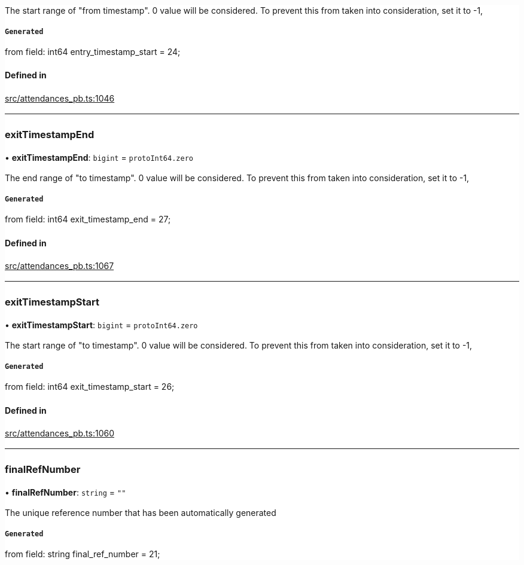 The start range of "from timestamp". 0 value will be considered. To prevent this from taken into consideration, set it to -1,

**`Generated`**

from field: int64 entry_timestamp_start = 24;

#### Defined in

[src/attendances_pb.ts:1046](https://github.com/Unaxiom/genesis-ts-sdk/blob/a265138/src/attendances_pb.ts#L1046)

___

### exitTimestampEnd

• **exitTimestampEnd**: `bigint` = `protoInt64.zero`

The end range of "to timestamp". 0 value will be considered. To prevent this from taken into consideration, set it to -1,

**`Generated`**

from field: int64 exit_timestamp_end = 27;

#### Defined in

[src/attendances_pb.ts:1067](https://github.com/Unaxiom/genesis-ts-sdk/blob/a265138/src/attendances_pb.ts#L1067)

___

### exitTimestampStart

• **exitTimestampStart**: `bigint` = `protoInt64.zero`

The start range of "to timestamp". 0 value will be considered. To prevent this from taken into consideration, set it to -1,

**`Generated`**

from field: int64 exit_timestamp_start = 26;

#### Defined in

[src/attendances_pb.ts:1060](https://github.com/Unaxiom/genesis-ts-sdk/blob/a265138/src/attendances_pb.ts#L1060)

___

### finalRefNumber

• **finalRefNumber**: `string` = `""`

The unique reference number that has been automatically generated

**`Generated`**

from field: string final_ref_number = 21;
